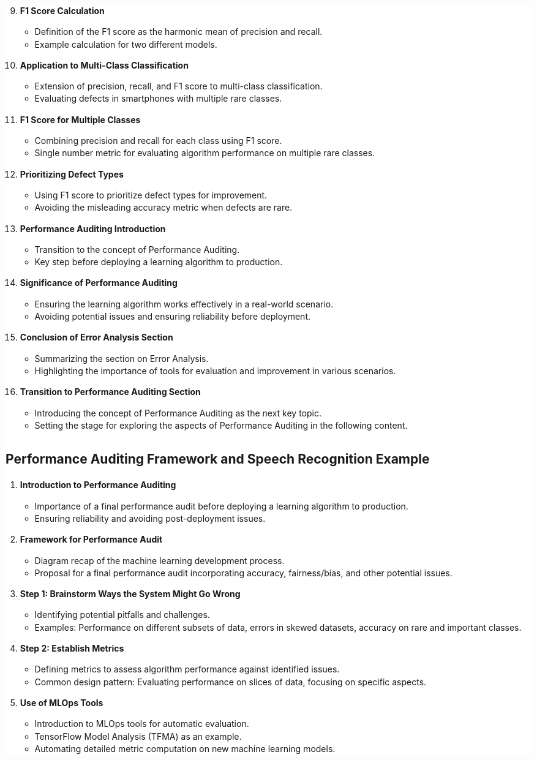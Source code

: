 9. **F1 Score Calculation**
   - Definition of the F1 score as the harmonic mean of precision and recall.
   - Example calculation for two different models.

10. **Application to Multi-Class Classification**
    - Extension of precision, recall, and F1 score to multi-class classification.
    - Evaluating defects in smartphones with multiple rare classes.

11. **F1 Score for Multiple Classes**
    - Combining precision and recall for each class using F1 score.
    - Single number metric for evaluating algorithm performance on multiple rare classes.

12. **Prioritizing Defect Types**
    - Using F1 score to prioritize defect types for improvement.
    - Avoiding the misleading accuracy metric when defects are rare.

13. **Performance Auditing Introduction**
    - Transition to the concept of Performance Auditing.
    - Key step before deploying a learning algorithm to production.

14. **Significance of Performance Auditing**
    - Ensuring the learning algorithm works effectively in a real-world scenario.
    - Avoiding potential issues and ensuring reliability before deployment.

15. **Conclusion of Error Analysis Section**
    - Summarizing the section on Error Analysis.
    - Highlighting the importance of tools for evaluation and improvement in various scenarios.

16. **Transition to Performance Auditing Section**
    - Introducing the concept of Performance Auditing as the next key topic.
    - Setting the stage for exploring the aspects of Performance Auditing in the following content.

## **Performance Auditing Framework and Speech Recognition Example**

1. **Introduction to Performance Auditing**
   - Importance of a final performance audit before deploying a learning algorithm to production.
   - Ensuring reliability and avoiding post-deployment issues.

2. **Framework for Performance Audit**
   - Diagram recap of the machine learning development process.
   - Proposal for a final performance audit incorporating accuracy, fairness/bias, and other potential issues.

3. **Step 1: Brainstorm Ways the System Might Go Wrong**
   - Identifying potential pitfalls and challenges.
   - Examples: Performance on different subsets of data, errors in skewed datasets, accuracy on rare and important classes.

4. **Step 2: Establish Metrics**
   - Defining metrics to assess algorithm performance against identified issues.
   - Common design pattern: Evaluating performance on slices of data, focusing on specific aspects.

5. **Use of MLOps Tools**
   - Introduction to MLOps tools for automatic evaluation.
   - TensorFlow Model Analysis (TFMA) as an example.
   - Automating detailed metric computation on new machine learning models.
